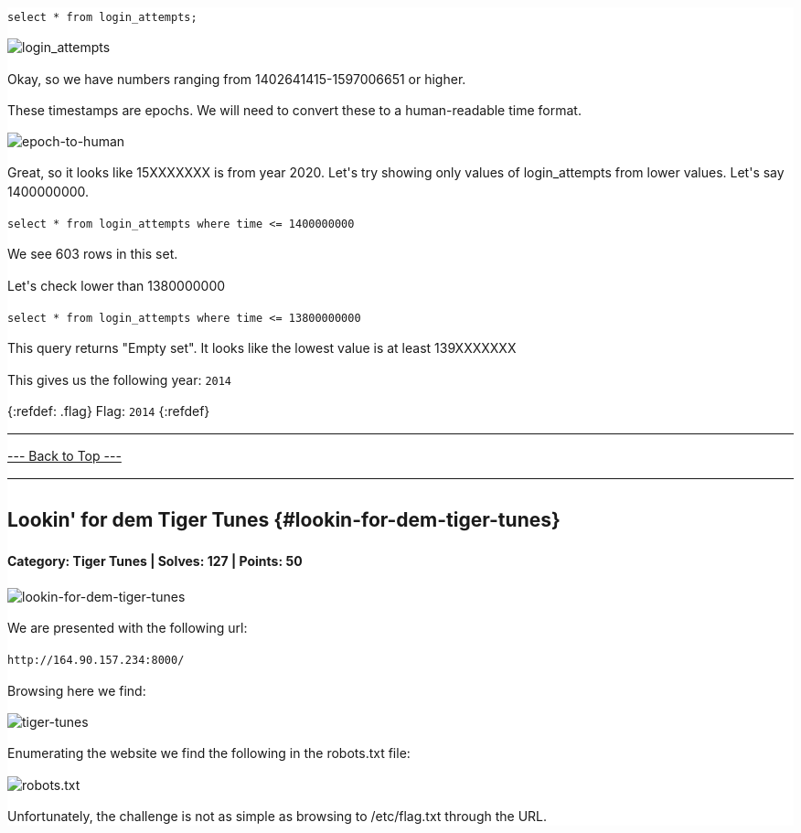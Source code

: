 `select * from login_attempts;`

![login_attempts](https://i.imgur.com/cO6zhYz.png)

Okay, so we have numbers ranging from 1402641415-1597006651 or higher.

These timestamps are epochs. We will need to convert these to a human-readable time format.

![epoch-to-human](https://i.imgur.com/zWk8cli.png)

Great, so it looks like 15XXXXXXX is from year 2020. Let's try showing only values of login_attempts from lower values. Let's say 1400000000.

`select * from login_attempts where time <= 1400000000`

We see 603 rows in this set. 

Let's check lower than 1380000000

`select * from login_attempts where time <= 13800000000`

This query returns "Empty set". 
It looks like the lowest value is at least 139XXXXXXX

This gives us the following year: `2014`

{:refdef: .flag}
Flag: `2014`
{:refdef}

----------------
[--- Back to Top ---](#intro)

----------------

## Lookin' for dem Tiger Tunes {#lookin-for-dem-tiger-tunes}

#### Category: Tiger Tunes | Solves: 127 | Points: 50

![lookin-for-dem-tiger-tunes](https://i.imgur.com/ceYKI1Q.png)



We are presented with the following url:

`http://164.90.157.234:8000/`

Browsing here we find:

![tiger-tunes](https://i.imgur.com/GxfyY6y.png)

Enumerating the  website we find the following in the robots.txt file:

![robots.txt](https://i.imgur.com/LpgUZlF.png)

Unfortunately, the challenge is not as simple as browsing to /etc/flag.txt through the URL.
